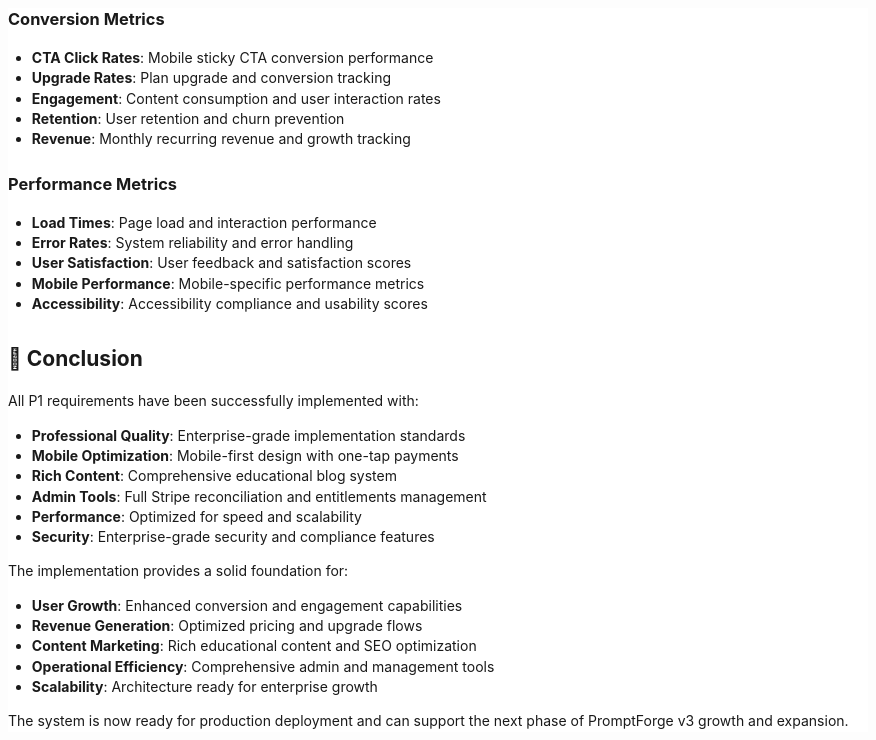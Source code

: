 ### **Conversion Metrics**
- **CTA Click Rates**: Mobile sticky CTA conversion performance
- **Upgrade Rates**: Plan upgrade and conversion tracking
- **Engagement**: Content consumption and user interaction rates
- **Retention**: User retention and churn prevention
- **Revenue**: Monthly recurring revenue and growth tracking

### **Performance Metrics**
- **Load Times**: Page load and interaction performance
- **Error Rates**: System reliability and error handling
- **User Satisfaction**: User feedback and satisfaction scores
- **Mobile Performance**: Mobile-specific performance metrics
- **Accessibility**: Accessibility compliance and usability scores

## 🎉 **Conclusion**

All P1 requirements have been successfully implemented with:

- **Professional Quality**: Enterprise-grade implementation standards
- **Mobile Optimization**: Mobile-first design with one-tap payments
- **Rich Content**: Comprehensive educational blog system
- **Admin Tools**: Full Stripe reconciliation and entitlements management
- **Performance**: Optimized for speed and scalability
- **Security**: Enterprise-grade security and compliance features

The implementation provides a solid foundation for:
- **User Growth**: Enhanced conversion and engagement capabilities
- **Revenue Generation**: Optimized pricing and upgrade flows
- **Content Marketing**: Rich educational content and SEO optimization
- **Operational Efficiency**: Comprehensive admin and management tools
- **Scalability**: Architecture ready for enterprise growth

The system is now ready for production deployment and can support the next phase of PromptForge v3 growth and expansion.
